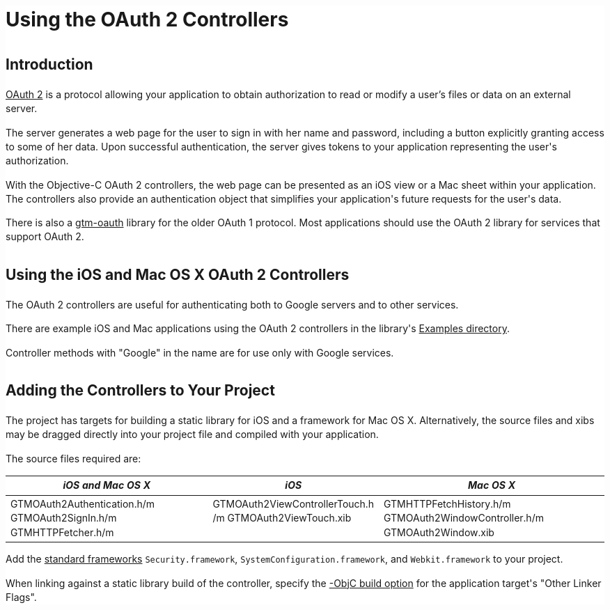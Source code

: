 # Using the OAuth 2 Controllers #


## Introduction ##

[OAuth 2](http://wiki.oauth.net/w/page/25236487/OAuth-2) is a protocol allowing
your application to obtain authorization to read or modify a user’s files or
data on an external server.

The server generates a web page for the user to sign in with her name and
password, including a button explicitly granting access to some of her data.
Upon successful authentication, the server gives tokens to your application
representing the user's authorization.

With the Objective-C OAuth 2 controllers, the web page can be presented as an
iOS view or a Mac sheet within your application. The controllers also provide an
authentication object that simplifies your application's future requests for the
user's data.

There is also a [gtm-oauth](https://github.com/google/gtm-oauth) library for the
older OAuth 1 protocol. Most applications should use the OAuth 2 library for
services that support OAuth 2.

## Using the iOS and Mac OS X OAuth 2 Controllers ##

The OAuth 2 controllers are useful for authenticating both to Google servers and
to other services.

There are example iOS and Mac applications using the OAuth 2 controllers in the
library's
[Examples directory](https://github.com/google/gtm-oauth2/tree/master/Examples).

Controller methods with "Google" in the name are for use only with Google
services.

## Adding the Controllers to Your Project ##

The project has targets for building a static library for iOS and a framework
for Mac OS X. Alternatively, the source files and xibs may be dragged directly
into your project file and compiled with your application.

The source files required are:

| _iOS and Mac OS X_ | _iOS_ | _Mac OS X_ |
| ------------------ | ----- | ---------- |
| GTMOAuth2Authentication.h/m GTMOAuth2SignIn.h/m GTMHTTPFetcher.h/m | GTMOAuth2ViewControllerTouch.h/m GTMOAuth2ViewTouch.xib | GTMHTTPFetchHistory.h/m GTMOAuth2WindowController.h/m GTMOAuth2Window.xib |

Add the
[standard frameworks](https://developer.apple.com/library/ios/#recipes/xcode_help-project_editor/Articles/AddingaLibrarytoaTarget.html)
`Security.framework`, `SystemConfiguration.framework`, and `Webkit.framework` to your project.

When linking against a static library build of the controller, specify the
[-ObjC build option](http://developer.apple.com/mac/library/qa/qa2006/qa1490.html')
for the application target's "Other Linker Flags".

